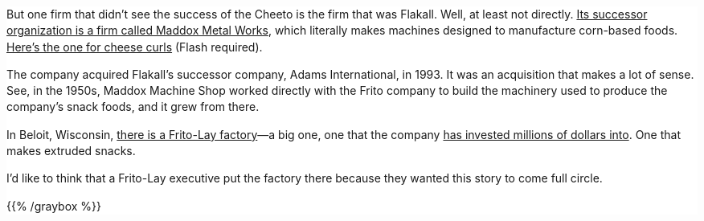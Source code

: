 But one firm that didn’t see the success of the Cheeto is the firm that was Flakall. Well, at least not directly. [Its successor organization is a firm called Maddox Metal Works](http://www.maddoxmetalworks.com/aboutus.htm), which literally makes machines designed to manufacture corn-based foods. [Here’s the one for cheese curls](http://www.maddoxmetalworks.com/food_baked.htm) (Flash required).

The company acquired Flakall’s successor company, Adams International, in 1993. It was an acquisition that makes a lot of sense. See, in the 1950s, Maddox Machine Shop worked directly with the Frito company to build the machinery used to produce the company’s snack foods, and it grew from there.

In Beloit, Wisconsin, [there is a Frito-Lay factory](https://goo.gl/maps/nxNXv84UEso)—a big one, one that the company [has invested millions of dollars into](http://www.potatopro.com/news/2009/frito-lay-invest-285-million-its-beloit-plant). One that makes extruded snacks.

I’d like to think that a Frito-Lay executive put the factory there because they wanted this story to come full circle.

{{% /graybox %}}
